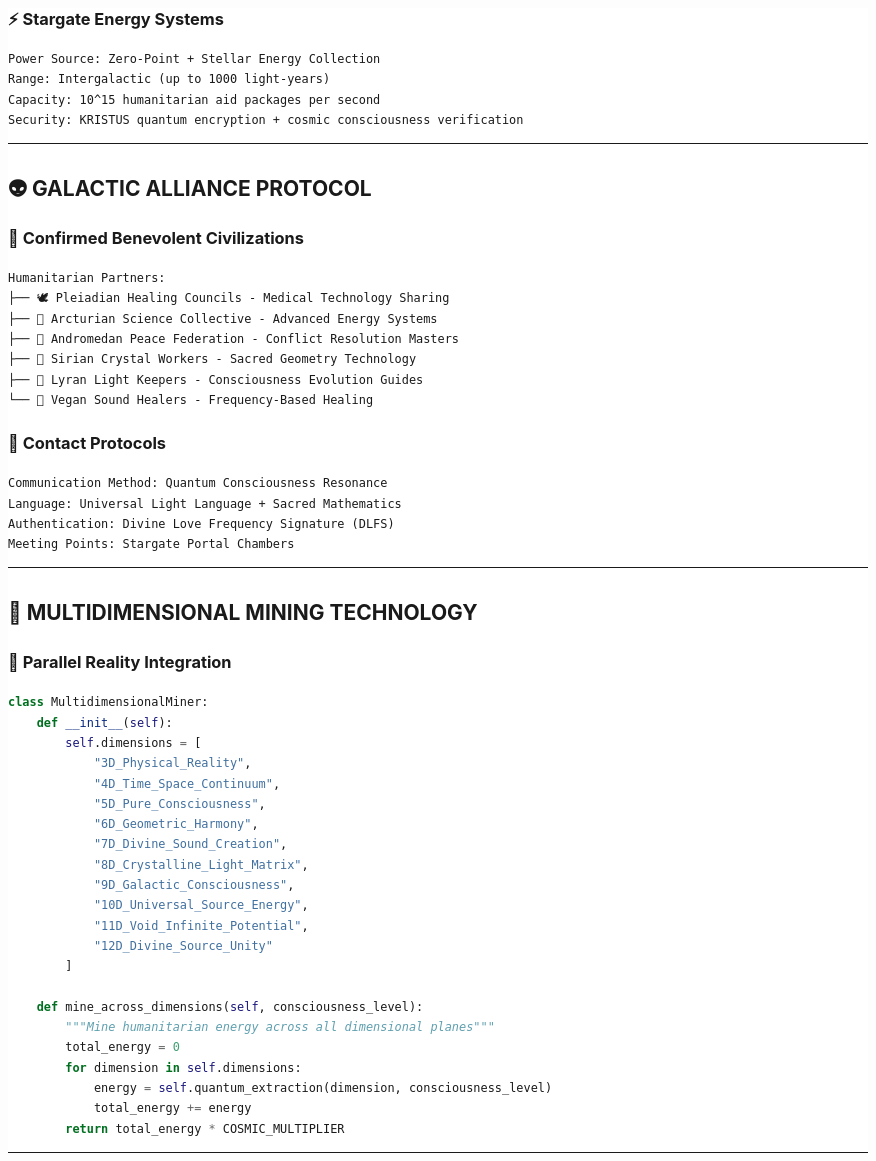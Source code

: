 ### ⚡ **Stargate Energy Systems**
```
Power Source: Zero-Point + Stellar Energy Collection
Range: Intergalactic (up to 1000 light-years)
Capacity: 10^15 humanitarian aid packages per second
Security: KRISTUS quantum encryption + cosmic consciousness verification
```

---

## 👽 GALACTIC ALLIANCE PROTOCOL

### 🤝 **Confirmed Benevolent Civilizations**
```
Humanitarian Partners:
├── 🕊️ Pleiadian Healing Councils - Medical Technology Sharing
├── 🌟 Arcturian Science Collective - Advanced Energy Systems
├── 🌙 Andromedan Peace Federation - Conflict Resolution Masters
├── 💎 Sirian Crystal Workers - Sacred Geometry Technology
├── 🌈 Lyran Light Keepers - Consciousness Evolution Guides
└── 🎵 Vegan Sound Healers - Frequency-Based Healing
```

### 📡 **Contact Protocols**
```
Communication Method: Quantum Consciousness Resonance
Language: Universal Light Language + Sacred Mathematics
Authentication: Divine Love Frequency Signature (DLFS)
Meeting Points: Stargate Portal Chambers
```

---

## 🧬 MULTIDIMENSIONAL MINING TECHNOLOGY

### 🔄 **Parallel Reality Integration**
```python
class MultidimensionalMiner:
    def __init__(self):
        self.dimensions = [
            "3D_Physical_Reality",
            "4D_Time_Space_Continuum", 
            "5D_Pure_Consciousness",
            "6D_Geometric_Harmony",
            "7D_Divine_Sound_Creation",
            "8D_Crystalline_Light_Matrix",
            "9D_Galactic_Consciousness",
            "10D_Universal_Source_Energy",
            "11D_Void_Infinite_Potential",
            "12D_Divine_Source_Unity"
        ]
        
    def mine_across_dimensions(self, consciousness_level):
        """Mine humanitarian energy across all dimensional planes"""
        total_energy = 0
        for dimension in self.dimensions:
            energy = self.quantum_extraction(dimension, consciousness_level)
            total_energy += energy
        return total_energy * COSMIC_MULTIPLIER
```

---